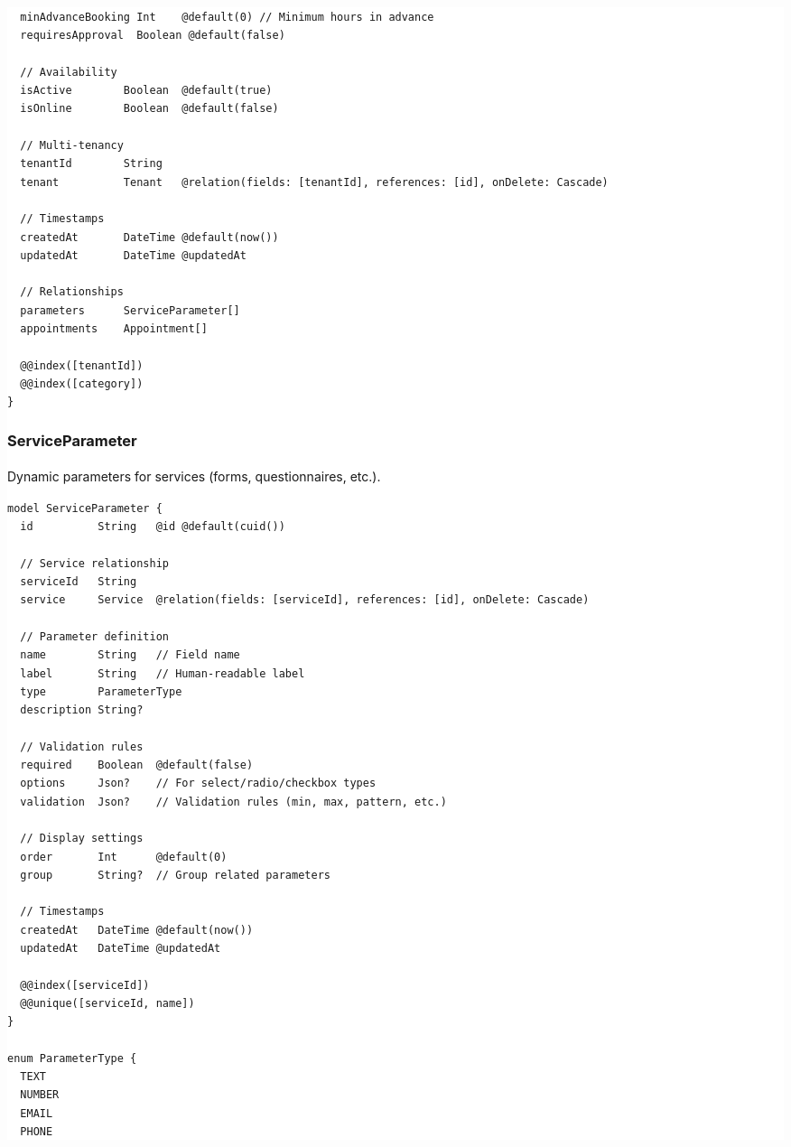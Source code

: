 ```prisma
  minAdvanceBooking Int    @default(0) // Minimum hours in advance
  requiresApproval  Boolean @default(false)
  
  // Availability
  isActive        Boolean  @default(true)
  isOnline        Boolean  @default(false)
  
  // Multi-tenancy
  tenantId        String
  tenant          Tenant   @relation(fields: [tenantId], references: [id], onDelete: Cascade)
  
  // Timestamps
  createdAt       DateTime @default(now())
  updatedAt       DateTime @updatedAt
  
  // Relationships
  parameters      ServiceParameter[]
  appointments    Appointment[]
  
  @@index([tenantId])
  @@index([category])
}
```

### ServiceParameter

Dynamic parameters for services (forms, questionnaires, etc.).

```prisma
model ServiceParameter {
  id          String   @id @default(cuid())
  
  // Service relationship
  serviceId   String
  service     Service  @relation(fields: [serviceId], references: [id], onDelete: Cascade)
  
  // Parameter definition
  name        String   // Field name
  label       String   // Human-readable label
  type        ParameterType
  description String?
  
  // Validation rules
  required    Boolean  @default(false)
  options     Json?    // For select/radio/checkbox types
  validation  Json?    // Validation rules (min, max, pattern, etc.)
  
  // Display settings
  order       Int      @default(0)
  group       String?  // Group related parameters
  
  // Timestamps
  createdAt   DateTime @default(now())
  updatedAt   DateTime @updatedAt
  
  @@index([serviceId])
  @@unique([serviceId, name])
}

enum ParameterType {
  TEXT
  NUMBER
  EMAIL
  PHONE
```